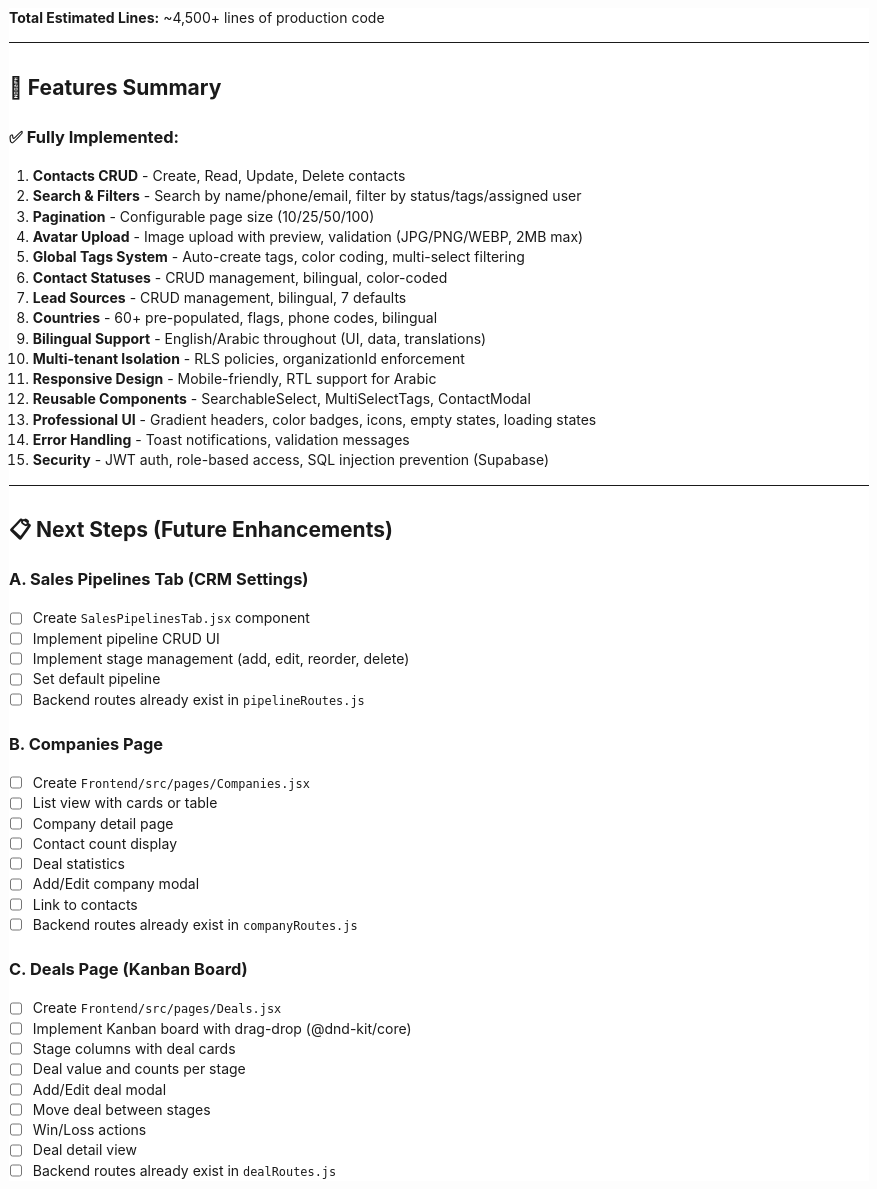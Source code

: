 **Total Estimated Lines:** ~4,500+ lines of production code

---

## 🎯 Features Summary

### **✅ Fully Implemented:**
1. **Contacts CRUD** - Create, Read, Update, Delete contacts
2. **Search & Filters** - Search by name/phone/email, filter by status/tags/assigned user
3. **Pagination** - Configurable page size (10/25/50/100)
4. **Avatar Upload** - Image upload with preview, validation (JPG/PNG/WEBP, 2MB max)
5. **Global Tags System** - Auto-create tags, color coding, multi-select filtering
6. **Contact Statuses** - CRUD management, bilingual, color-coded
7. **Lead Sources** - CRUD management, bilingual, 7 defaults
8. **Countries** - 60+ pre-populated, flags, phone codes, bilingual
9. **Bilingual Support** - English/Arabic throughout (UI, data, translations)
10. **Multi-tenant Isolation** - RLS policies, organizationId enforcement
11. **Responsive Design** - Mobile-friendly, RTL support for Arabic
12. **Reusable Components** - SearchableSelect, MultiSelectTags, ContactModal
13. **Professional UI** - Gradient headers, color badges, icons, empty states, loading states
14. **Error Handling** - Toast notifications, validation messages
15. **Security** - JWT auth, role-based access, SQL injection prevention (Supabase)

---

## 📋 Next Steps (Future Enhancements)

### **A. Sales Pipelines Tab** (CRM Settings)
- [ ] Create `SalesPipelinesTab.jsx` component
- [ ] Implement pipeline CRUD UI
- [ ] Implement stage management (add, edit, reorder, delete)
- [ ] Set default pipeline
- [ ] Backend routes already exist in `pipelineRoutes.js`

### **B. Companies Page**
- [ ] Create `Frontend/src/pages/Companies.jsx`
- [ ] List view with cards or table
- [ ] Company detail page
- [ ] Contact count display
- [ ] Deal statistics
- [ ] Add/Edit company modal
- [ ] Link to contacts
- [ ] Backend routes already exist in `companyRoutes.js`

### **C. Deals Page (Kanban Board)**
- [ ] Create `Frontend/src/pages/Deals.jsx`
- [ ] Implement Kanban board with drag-drop (@dnd-kit/core)
- [ ] Stage columns with deal cards
- [ ] Deal value and counts per stage
- [ ] Add/Edit deal modal
- [ ] Move deal between stages
- [ ] Win/Loss actions
- [ ] Deal detail view
- [ ] Backend routes already exist in `dealRoutes.js`
